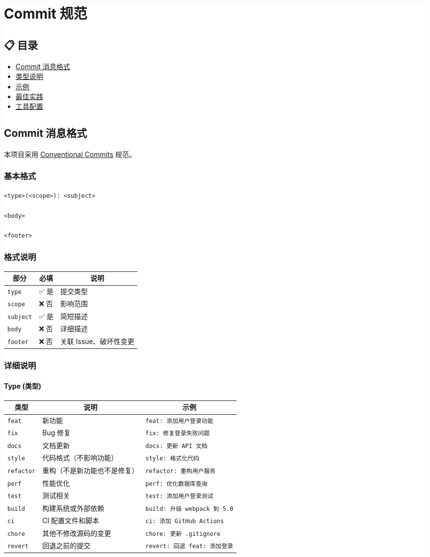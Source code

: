# Commit 规范

## 📋 目录

- [Commit 消息格式](#commit-消息格式)
- [类型说明](#类型说明)
- [示例](#示例)
- [最佳实践](#最佳实践)
- [工具配置](#工具配置)

## Commit 消息格式

本项目采用 [Conventional Commits](https://www.conventionalcommits.org/) 规范。

### 基本格式

```
<type>(<scope>): <subject>

<body>

<footer>
```

### 格式说明

| 部分 | 必填 | 说明 |
|------|------|------|
| `type` | ✅ 是 | 提交类型 |
| `scope` | ❌ 否 | 影响范围 |
| `subject` | ✅ 是 | 简短描述 |
| `body` | ❌ 否 | 详细描述 |
| `footer` | ❌ 否 | 关联 Issue、破坏性变更 |

### 详细说明

#### Type (类型)

| 类型 | 说明 | 示例 |
|------|------|------|
| `feat` | 新功能 | `feat: 添加用户登录功能` |
| `fix` | Bug 修复 | `fix: 修复登录失败问题` |
| `docs` | 文档更新 | `docs: 更新 API 文档` |
| `style` | 代码格式（不影响功能） | `style: 格式化代码` |
| `refactor` | 重构（不是新功能也不是修复） | `refactor: 重构用户服务` |
| `perf` | 性能优化 | `perf: 优化数据库查询` |
| `test` | 测试相关 | `test: 添加用户登录测试` |
| `build` | 构建系统或外部依赖 | `build: 升级 webpack 到 5.0` |
| `ci` | CI 配置文件和脚本 | `ci: 添加 GitHub Actions` |
| `chore` | 其他不修改源码的变更 | `chore: 更新 .gitignore` |
| `revert` | 回退之前的提交 | `revert: 回退 feat: 添加登录` |
